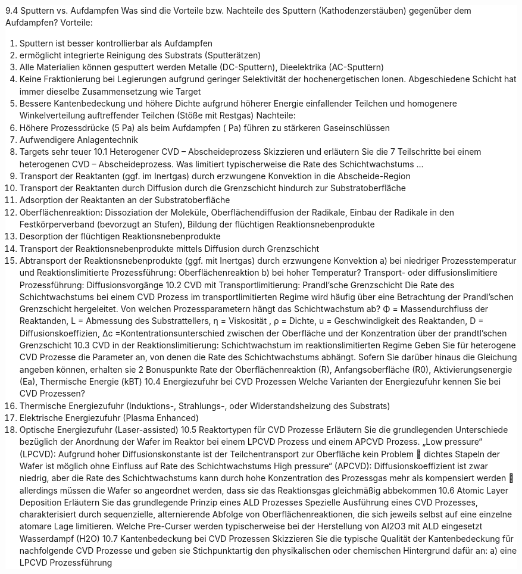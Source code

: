 9.4 Sputtern vs. Aufdampfen
Was sind die Vorteile bzw. Nachteile des Sputtern (Kathodenzerstäuben) gegenüber dem Aufdampfen?
Vorteile:
1. Sputtern ist besser kontrollierbar als Aufdampfen
2. ermöglicht integrierte Reinigung des Substrats (Sputterätzen)
3. Alle Materialien können gesputtert werden Metalle (DC-Sputtern), Dieelektrika (AC-Sputtern)
4. Keine Fraktionierung bei Legierungen aufgrund geringer Selektivität der hochenergetischen Ionen. Abgeschiedene Schicht hat immer dieselbe Zusammensetzung wie Target
5. Bessere Kantenbedeckung und höhere Dichte aufgrund höherer Energie einfallender Teilchen und homogenere Winkelverteilung auftreffender Teilchen (Stöße mit Restgas)
Nachteile:
1. Höhere Prozessdrücke (5 Pa) als beim Aufdampfen ( Pa) führen zu stärkeren Gaseinschlüssen
2. Aufwendigere Anlagentechnik
3. Targets sehr teuer
10.1 Heterogener CVD – Abscheideprozess
Skizzieren und erläutern Sie die 7 Teilschritte bei einem heterogenen CVD – Abscheideprozess. Was limitiert typischerweise die Rate des Schichtwachstums …
1. Transport der Reaktanten (ggf. im Inertgas) durch erzwungene Konvektion in die Abscheide-Region
2. Transport der Reaktanten durch Diffusion durch die Grenzschicht hindurch zur Substratoberfläche
3. Adsorption der Reaktanten an der Substratoberfläche
4. Oberflächenreaktion: Dissoziation der Moleküle, Oberflächendiffusion der Radikale, Einbau der Radikale in den Festkörperverband (bevorzugt an Stufen), Bildung der flüchtigen Reaktionsnebenprodukte
5. Desorption der flüchtigen Reaktionsnebenprodukte
6. Transport der Reaktionsnebenprodukte mittels Diffusion durch Grenzschicht
7. Abtransport der Reaktionsnebenprodukte (ggf. mit Inertgas) durch erzwungene Konvektion
a) bei niedriger Prozesstemperatur und
Reaktionslimitierte Prozessführung: Oberflächenreaktion
b) bei hoher Temperatur?
Transport- oder diffusionslimitiere Prozessführung: Diffusionsvorgänge
10.2 CVD mit Transportlimitierung: Prandl’sche Grenzschicht
Die Rate des Schichtwachstums bei einem CVD Prozess im transportlimitierten Regime wird häufig über eine Betrachtung der Prandl’schen Grenzschicht hergeleitet.
Von welchen Prozessparametern hängt das Schichtwachstum ab?
Φ = Massendurchfluss der Reaktanden, L = Abmessung des Substrattellers, η = Viskosität , ρ = Dichte, u = Geschwindigkeit des Reaktanden, D = Diffusionskoeffizien, Δc =Kontentrationsunterschied zwischen der Oberfläche und der Konzentration über der prandtl’schen Grenzschicht
10.3 CVD in der Reaktionslimitierung: Schichtwachstum im reaktionslimitierten Regime
Geben Sie für heterogene CVD Prozesse die Parameter an, von denen die Rate des Schichtwachstums abhängt. Sofern Sie darüber hinaus die Gleichung angeben können, erhalten sie 2 Bonuspunkte
Rate der Oberflächenreaktion (R), Anfangsoberfläche (R0), Aktivierungsenergie (Ea), Thermische Energie (kBT)
10.4 Energiezufuhr bei CVD Prozessen
Welche Varianten der Energiezufuhr kennen Sie bei CVD Prozessen?
1. Thermische Energiezufuhr (Induktions-, Strahlungs-, oder Widerstandsheizung des Substrats)
2. Elektrische Energiezufuhr (Plasma Enhanced)
3. Optische Energiezufuhr (Laser-assisted)
10.5 Reaktortypen für CVD Prozesse
Erläutern Sie die grundlegenden Unterschiede bezüglich der Anordnung der Wafer im Reaktor bei einem LPCVD Prozess und einem APCVD Prozess.
„Low pressure“ (LPCVD): Aufgrund hoher Diffusionskonstante ist der Teilchentransport zur Oberfläche kein Problem  dichtes Stapeln der Wafer ist möglich ohne Einfluss auf Rate des Schichtwachstums
High pressure“ (APCVD): Diffusionskoeffizient ist zwar niedrig, aber die Rate des Schichtwachstums kann durch hohe Konzentration des Prozessgas mehr als kompensiert werden  allerdings müssen die Wafer so angeordnet werden, dass sie das Reaktionsgas gleichmäßig abbekommen
10.6 Atomic Layer Deposition
Erläutern Sie das grundlegende Prinzip eines ALD Prozesses
Spezielle Ausführung eines CVD Prozesses, charakterisiert durch sequenzielle, alternierende Abfolge von Oberflächenreaktionen, die sich jeweils selbst auf eine einzelne atomare Lage limitieren.
Welche Pre-Curser werden typischerweise bei der Herstellung von Al2O3 mit ALD eingesetzt
Wasserdampf (H2O)
10.7 Kantenbedeckung bei CVD Prozessen
Skizzieren Sie die typische Qualität der Kantenbedeckung für nachfolgende CVD Prozesse und geben
sie Stichpunktartig den physikalischen oder chemischen Hintergrund dafür an:
a) eine LPCVD Prozessführung